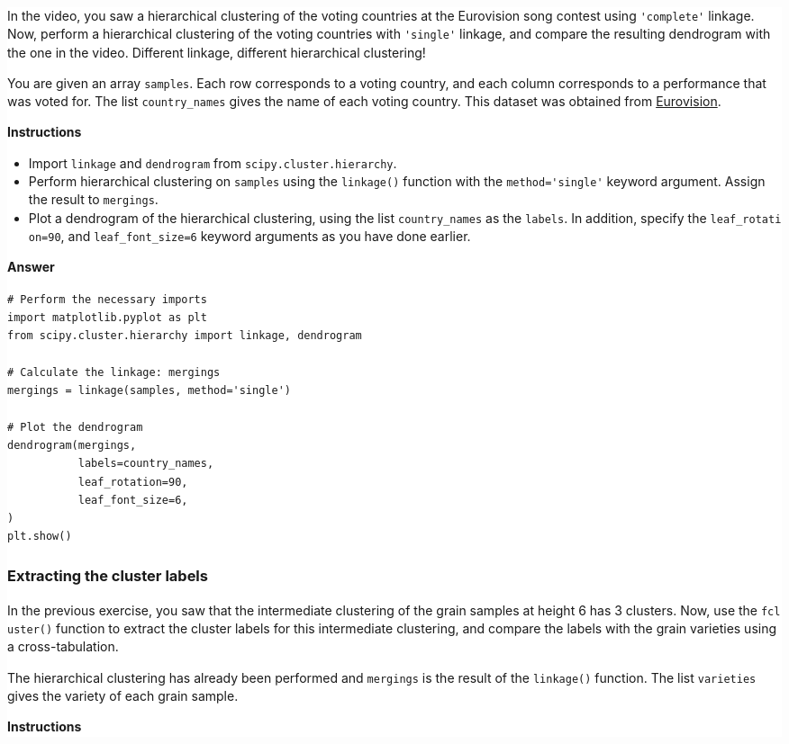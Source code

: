 In the video, you saw a hierarchical clustering of the voting countries
at the Eurovision song contest using `'complete'` linkage. Now, perform
a hierarchical clustering of the voting countries with `'single'`
linkage, and compare the resulting dendrogram with the one in the video.
Different linkage, different hierarchical clustering!

You are given an array `samples`. Each row corresponds to a voting
country, and each column corresponds to a performance that was voted
for. The list `country_names` gives the name of each voting country.
This dataset was obtained from
[Eurovision](https://www.eurovision.tv/page/results).

**Instructions**

- Import `linkage` and `dendrogram` from `scipy.cluster.hierarchy`.
- Perform hierarchical clustering on `samples` using the `linkage()`
  function with the `method='single'` keyword argument. Assign the
  result to `mergings`.
- Plot a dendrogram of the hierarchical clustering, using the list
  `country_names` as the `labels`. In addition, specify the
  `leaf_rotation=90`, and `leaf_font_size=6` keyword arguments as you
  have done earlier.

**Answer**

```{python}
# Perform the necessary imports
import matplotlib.pyplot as plt
from scipy.cluster.hierarchy import linkage, dendrogram

# Calculate the linkage: mergings
mergings = linkage(samples, method='single')

# Plot the dendrogram
dendrogram(mergings,
           labels=country_names,
           leaf_rotation=90,
           leaf_font_size=6,
)
plt.show()
```

### Extracting the cluster labels

In the previous exercise, you saw that the intermediate clustering of
the grain samples at height 6 has 3 clusters. Now, use the `fcluster()`
function to extract the cluster labels for this intermediate clustering,
and compare the labels with the grain varieties using a
cross-tabulation.

The hierarchical clustering has already been performed and `mergings` is
the result of the `linkage()` function. The list `varieties` gives the
variety of each grain sample.

**Instructions**
